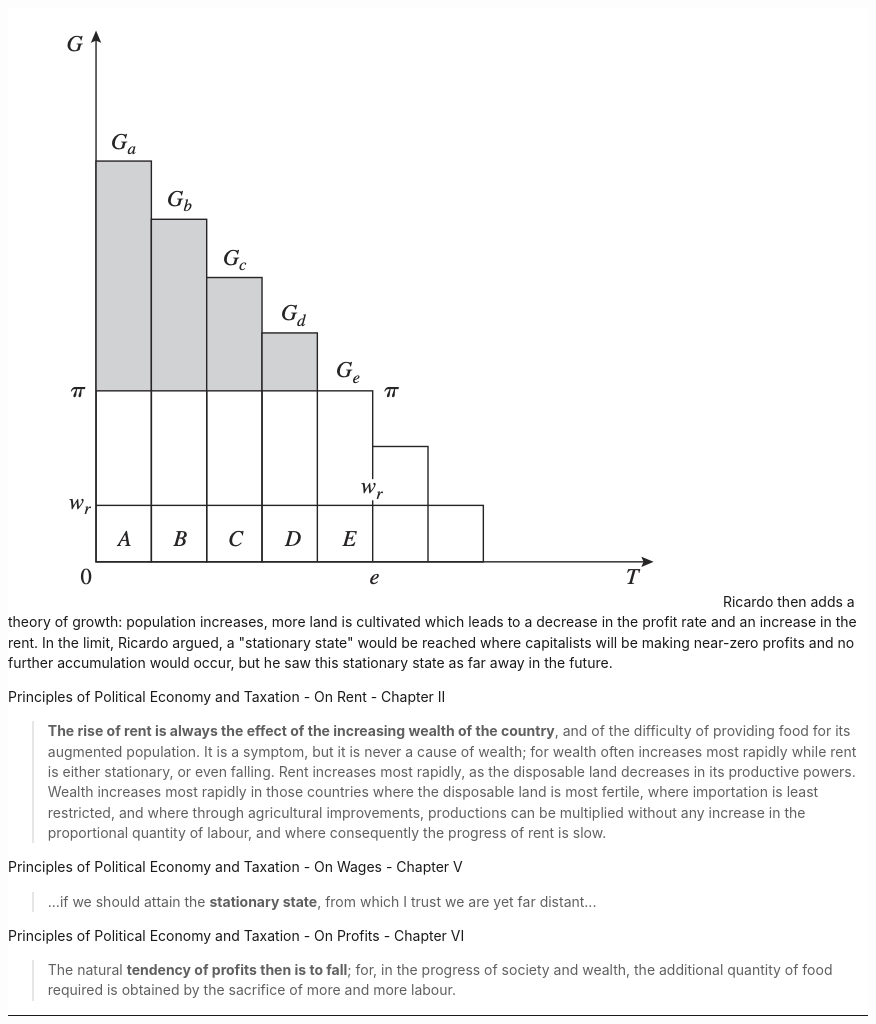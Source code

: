 ![Ricardo](assetsHT/Ricardo.png)
Ricardo then adds a theory of growth: population increases, more land is cultivated which leads to a decrease in the profit rate and an increase in the rent.  In the limit, Ricardo argued, a "stationary state" would be reached where capitalists will be making near-zero profits and no further accumulation would occur, but he saw this stationary state as far away in the future.

Principles of Political Economy and Taxation - On Rent - Chapter II
> **The rise of rent is always the effect of the increasing wealth of the country**, and of the difficulty of providing food for its augmented population. It is a symptom, but it is never a cause of wealth; for wealth often increases most rapidly while rent is either stationary, or even falling. Rent increases most rapidly, as the disposable land decreases in its productive powers. Wealth increases most rapidly in those countries where the disposable land is most fertile, where importation is least restricted, and where through agricultural improvements, productions can be multiplied without any increase in the proportional quantity of labour, and where consequently the progress of rent is slow.

Principles of Political Economy and Taxation - On Wages - Chapter V

> ...if we should attain the **stationary state**, from which I trust we are yet far distant...

Principles of Political Economy and Taxation - On Profits - Chapter VI

> The natural **tendency of profits then is to fall**; for, in the progress of society and wealth, the additional quantity of food required is obtained by the sacrifice of more and more labour.

---